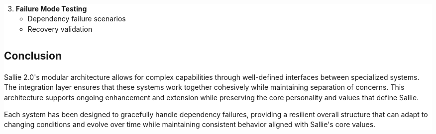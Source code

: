 3. **Failure Mode Testing**
   - Dependency failure scenarios
   - Recovery validation

## Conclusion

Sallie 2.0's modular architecture allows for complex capabilities through well-defined interfaces between specialized systems. The integration layer ensures that these systems work together cohesively while maintaining separation of concerns. This architecture supports ongoing enhancement and extension while preserving the core personality and values that define Sallie.

Each system has been designed to gracefully handle dependency failures, providing a resilient overall structure that can adapt to changing conditions and evolve over time while maintaining consistent behavior aligned with Sallie's core values.

